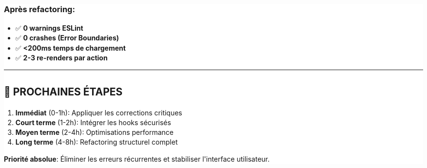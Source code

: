 ### Après refactoring:
- ✅ **0 warnings ESLint**
- ✅ **0 crashes (Error Boundaries)**
- ✅ **<200ms temps de chargement**
- ✅ **2-3 re-renders par action**

---

## 🚀 **PROCHAINES ÉTAPES**

1. **Immédiat** (0-1h): Appliquer les corrections critiques
2. **Court terme** (1-2h): Intégrer les hooks sécurisés
3. **Moyen terme** (2-4h): Optimisations performance
4. **Long terme** (4-8h): Refactoring structurel complet

**Priorité absolue**: Éliminer les erreurs récurrentes et stabiliser l'interface utilisateur. 